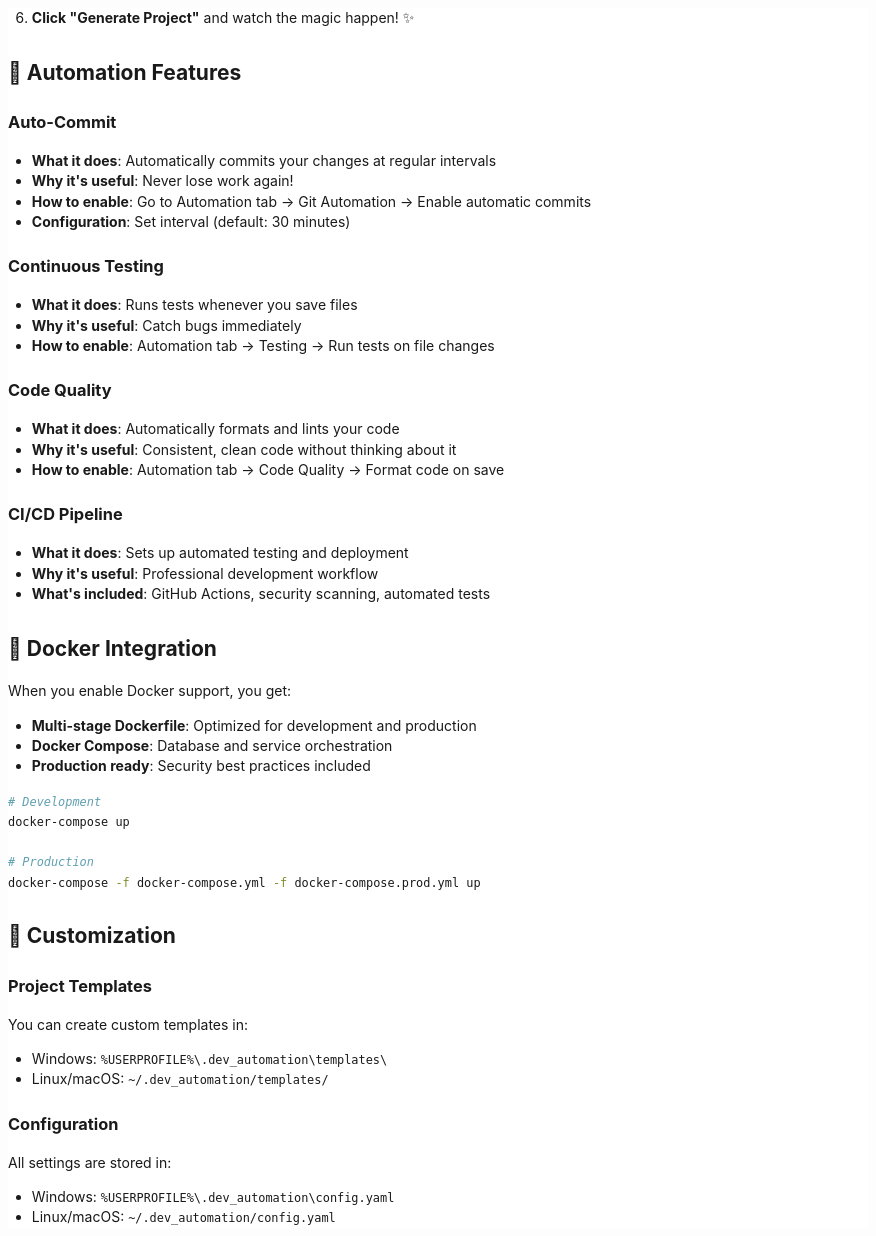 6. **Click "Generate Project"** and watch the magic happen! ✨

## 🔄 Automation Features

### Auto-Commit
- **What it does**: Automatically commits your changes at regular intervals
- **Why it's useful**: Never lose work again!
- **How to enable**: Go to Automation tab → Git Automation → Enable automatic commits
- **Configuration**: Set interval (default: 30 minutes)

### Continuous Testing
- **What it does**: Runs tests whenever you save files
- **Why it's useful**: Catch bugs immediately
- **How to enable**: Automation tab → Testing → Run tests on file changes

### Code Quality
- **What it does**: Automatically formats and lints your code
- **Why it's useful**: Consistent, clean code without thinking about it
- **How to enable**: Automation tab → Code Quality → Format code on save

### CI/CD Pipeline
- **What it does**: Sets up automated testing and deployment
- **Why it's useful**: Professional development workflow
- **What's included**: GitHub Actions, security scanning, automated tests

## 🐳 Docker Integration

When you enable Docker support, you get:

- **Multi-stage Dockerfile**: Optimized for development and production
- **Docker Compose**: Database and service orchestration
- **Production ready**: Security best practices included

```bash
# Development
docker-compose up

# Production
docker-compose -f docker-compose.yml -f docker-compose.prod.yml up
```

## 🎨 Customization

### Project Templates
You can create custom templates in:
- Windows: `%USERPROFILE%\.dev_automation\templates\`
- Linux/macOS: `~/.dev_automation/templates/`

### Configuration
All settings are stored in:
- Windows: `%USERPROFILE%\.dev_automation\config.yaml`
- Linux/macOS: `~/.dev_automation/config.yaml`
